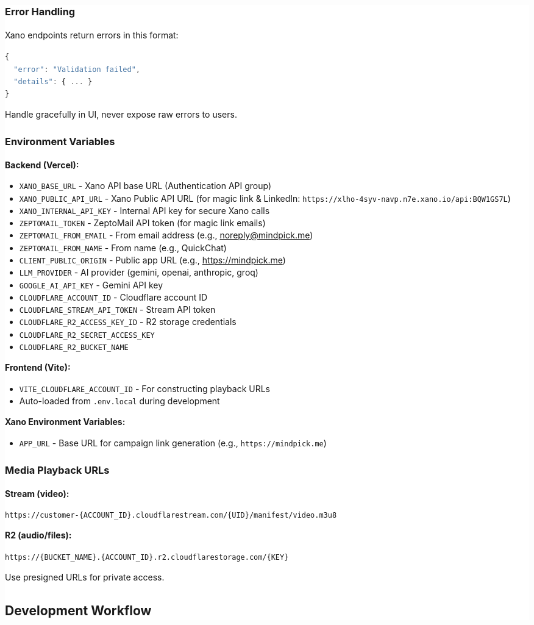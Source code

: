 ### Error Handling

Xano endpoints return errors in this format:
```javascript
{
  "error": "Validation failed",
  "details": { ... }
}
```

Handle gracefully in UI, never expose raw errors to users.

### Environment Variables

**Backend (Vercel):**
- `XANO_BASE_URL` - Xano API base URL (Authentication API group)
- `XANO_PUBLIC_API_URL` - Xano Public API URL (for magic link & LinkedIn: `https://xlho-4syv-navp.n7e.xano.io/api:BQW1GS7L`)
- `XANO_INTERNAL_API_KEY` - Internal API key for secure Xano calls
- `ZEPTOMAIL_TOKEN` - ZeptoMail API token (for magic link emails)
- `ZEPTOMAIL_FROM_EMAIL` - From email address (e.g., noreply@mindpick.me)
- `ZEPTOMAIL_FROM_NAME` - From name (e.g., QuickChat)
- `CLIENT_PUBLIC_ORIGIN` - Public app URL (e.g., https://mindpick.me)
- `LLM_PROVIDER` - AI provider (gemini, openai, anthropic, groq)
- `GOOGLE_AI_API_KEY` - Gemini API key
- `CLOUDFLARE_ACCOUNT_ID` - Cloudflare account ID
- `CLOUDFLARE_STREAM_API_TOKEN` - Stream API token
- `CLOUDFLARE_R2_ACCESS_KEY_ID` - R2 storage credentials
- `CLOUDFLARE_R2_SECRET_ACCESS_KEY`
- `CLOUDFLARE_R2_BUCKET_NAME`

**Frontend (Vite):**
- `VITE_CLOUDFLARE_ACCOUNT_ID` - For constructing playback URLs
- Auto-loaded from `.env.local` during development

**Xano Environment Variables:**
- `APP_URL` - Base URL for campaign link generation (e.g., `https://mindpick.me`)

### Media Playback URLs

**Stream (video):**
```
https://customer-{ACCOUNT_ID}.cloudflarestream.com/{UID}/manifest/video.m3u8
```

**R2 (audio/files):**
```
https://{BUCKET_NAME}.{ACCOUNT_ID}.r2.cloudflarestorage.com/{KEY}
```

Use presigned URLs for private access.

## Development Workflow
